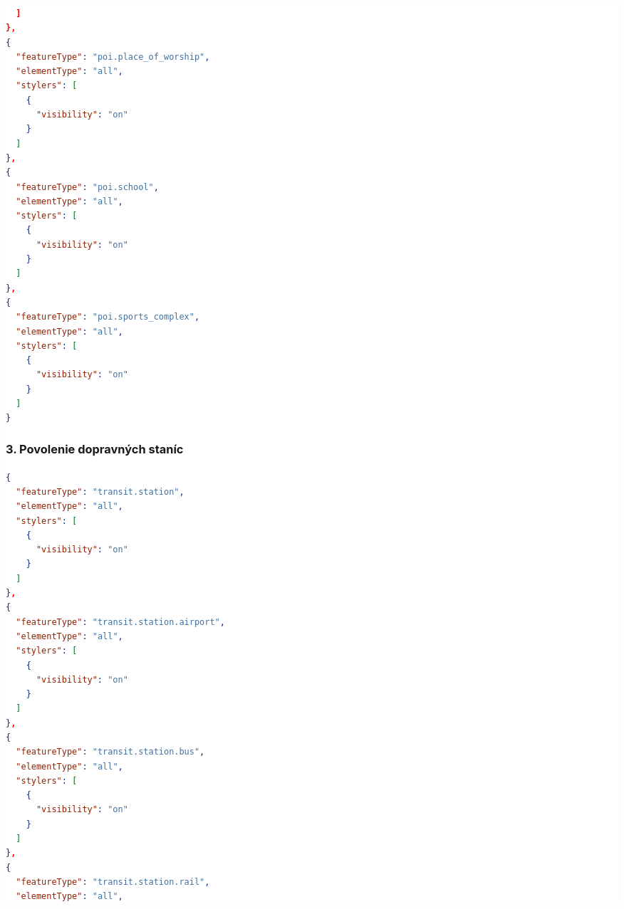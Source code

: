 ```json
  ]
},
{
  "featureType": "poi.place_of_worship",
  "elementType": "all",
  "stylers": [
    {
      "visibility": "on"
    }
  ]
},
{
  "featureType": "poi.school",
  "elementType": "all",
  "stylers": [
    {
      "visibility": "on"
    }
  ]
},
{
  "featureType": "poi.sports_complex",
  "elementType": "all",
  "stylers": [
    {
      "visibility": "on"
    }
  ]
}
```

### 3. Povolenie dopravných staníc
```json
{
  "featureType": "transit.station",
  "elementType": "all",
  "stylers": [
    {
      "visibility": "on"
    }
  ]
},
{
  "featureType": "transit.station.airport",
  "elementType": "all",
  "stylers": [
    {
      "visibility": "on"
    }
  ]
},
{
  "featureType": "transit.station.bus",
  "elementType": "all",
  "stylers": [
    {
      "visibility": "on"
    }
  ]
},
{
  "featureType": "transit.station.rail",
  "elementType": "all",
```